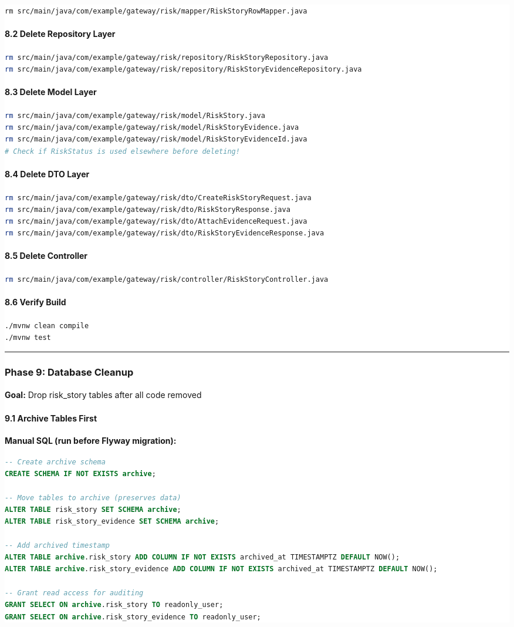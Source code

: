 ```
rm src/main/java/com/example/gateway/risk/mapper/RiskStoryRowMapper.java
```

#### 8.2 Delete Repository Layer

```bash
rm src/main/java/com/example/gateway/risk/repository/RiskStoryRepository.java
rm src/main/java/com/example/gateway/risk/repository/RiskStoryEvidenceRepository.java
```

#### 8.3 Delete Model Layer

```bash
rm src/main/java/com/example/gateway/risk/model/RiskStory.java
rm src/main/java/com/example/gateway/risk/model/RiskStoryEvidence.java
rm src/main/java/com/example/gateway/risk/model/RiskStoryEvidenceId.java
# Check if RiskStatus is used elsewhere before deleting!
```

#### 8.4 Delete DTO Layer

```bash
rm src/main/java/com/example/gateway/risk/dto/CreateRiskStoryRequest.java
rm src/main/java/com/example/gateway/risk/dto/RiskStoryResponse.java
rm src/main/java/com/example/gateway/risk/dto/AttachEvidenceRequest.java
rm src/main/java/com/example/gateway/risk/dto/RiskStoryEvidenceResponse.java
```

#### 8.5 Delete Controller

```bash
rm src/main/java/com/example/gateway/risk/controller/RiskStoryController.java
```

#### 8.6 Verify Build

```bash
./mvnw clean compile
./mvnw test
```

---

### Phase 9: Database Cleanup

**Goal:** Drop risk_story tables after all code removed

#### 9.1 Archive Tables First

**Manual SQL (run before Flyway migration):**
```sql
-- Create archive schema
CREATE SCHEMA IF NOT EXISTS archive;

-- Move tables to archive (preserves data)
ALTER TABLE risk_story SET SCHEMA archive;
ALTER TABLE risk_story_evidence SET SCHEMA archive;

-- Add archived timestamp
ALTER TABLE archive.risk_story ADD COLUMN IF NOT EXISTS archived_at TIMESTAMPTZ DEFAULT NOW();
ALTER TABLE archive.risk_story_evidence ADD COLUMN IF NOT EXISTS archived_at TIMESTAMPTZ DEFAULT NOW();

-- Grant read access for auditing
GRANT SELECT ON archive.risk_story TO readonly_user;
GRANT SELECT ON archive.risk_story_evidence TO readonly_user;
```
